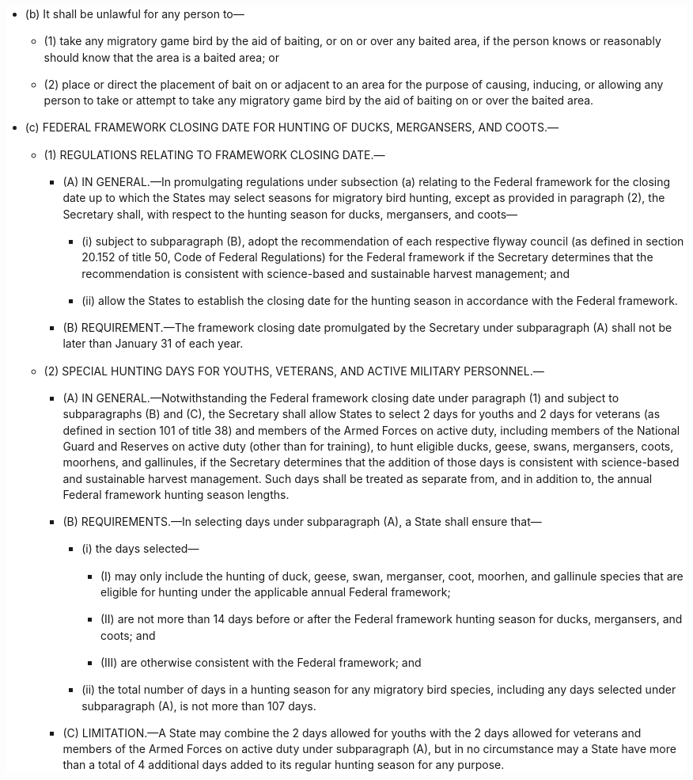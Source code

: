 * (b) It shall be unlawful for any person to—

  * (1) take any migratory game bird by the aid of baiting, or on or over any baited area, if the person knows or reasonably should know that the area is a baited area; or

  * (2) place or direct the placement of bait on or adjacent to an area for the purpose of causing, inducing, or allowing any person to take or attempt to take any migratory game bird by the aid of baiting on or over the baited area.


* (c) FEDERAL FRAMEWORK CLOSING DATE FOR HUNTING OF DUCKS, MERGANSERS, AND COOTS.—

  * (1) REGULATIONS RELATING TO FRAMEWORK CLOSING DATE.—

    * (A) IN GENERAL.—In promulgating regulations under subsection (a) relating to the Federal framework for the closing date up to which the States may select seasons for migratory bird hunting, except as provided in paragraph (2), the Secretary shall, with respect to the hunting season for ducks, mergansers, and coots—

      * (i) subject to subparagraph (B), adopt the recommendation of each respective flyway council (as defined in section 20.152 of title 50, Code of Federal Regulations) for the Federal framework if the Secretary determines that the recommendation is consistent with science-based and sustainable harvest management; and

      * (ii) allow the States to establish the closing date for the hunting season in accordance with the Federal framework.


    * (B) REQUIREMENT.—The framework closing date promulgated by the Secretary under subparagraph (A) shall not be later than January 31 of each year.


  * (2) SPECIAL HUNTING DAYS FOR YOUTHS, VETERANS, AND ACTIVE MILITARY PERSONNEL.—

    * (A) IN GENERAL.—Notwithstanding the Federal framework closing date under paragraph (1) and subject to subparagraphs (B) and (C), the Secretary shall allow States to select 2 days for youths and 2 days for veterans (as defined in section 101 of title 38) and members of the Armed Forces on active duty, including members of the National Guard and Reserves on active duty (other than for training), to hunt eligible ducks, geese, swans, mergansers, coots, moorhens, and gallinules, if the Secretary determines that the addition of those days is consistent with science-based and sustainable harvest management. Such days shall be treated as separate from, and in addition to, the annual Federal framework hunting season lengths.

    * (B) REQUIREMENTS.—In selecting days under subparagraph (A), a State shall ensure that—

      * (i) the days selected—

        * (I) may only include the hunting of duck, geese, swan, merganser, coot, moorhen, and gallinule species that are eligible for hunting under the applicable annual Federal framework;

        * (II) are not more than 14 days before or after the Federal framework hunting season for ducks, mergansers, and coots; and

        * (III) are otherwise consistent with the Federal framework; and


      * (ii) the total number of days in a hunting season for any migratory bird species, including any days selected under subparagraph (A), is not more than 107 days.


    * (C) LIMITATION.—A State may combine the 2 days allowed for youths with the 2 days allowed for veterans and members of the Armed Forces on active duty under subparagraph (A), but in no circumstance may a State have more than a total of 4 additional days added to its regular hunting season for any purpose.
